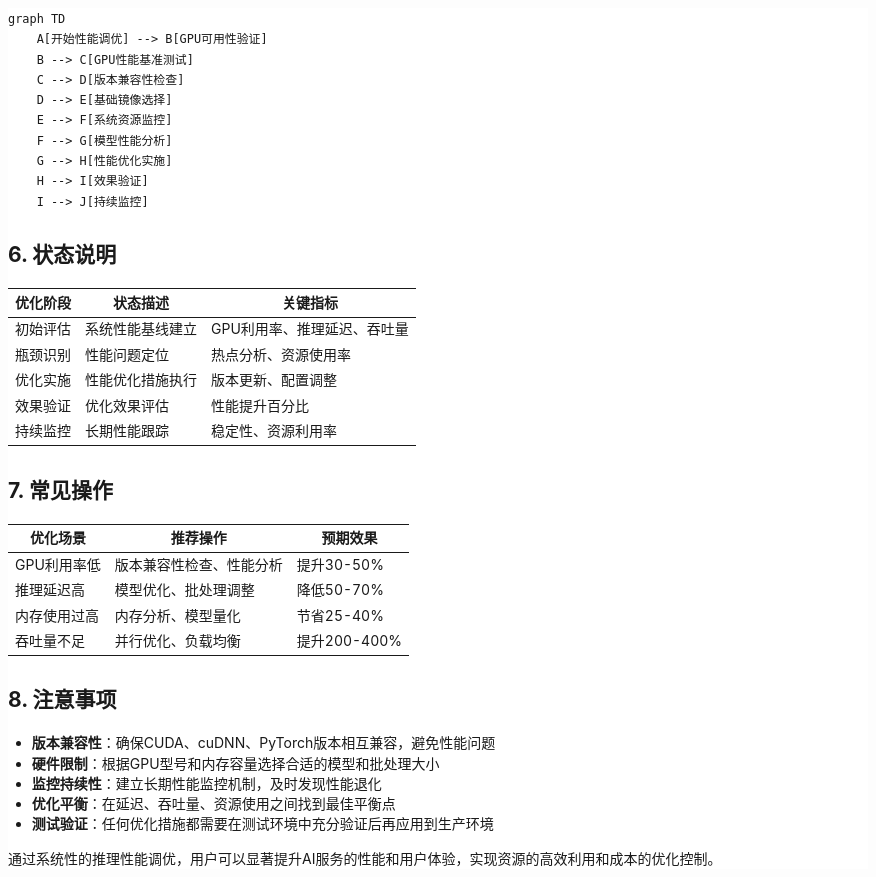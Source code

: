 ```mermaid
graph TD
    A[开始性能调优] --> B[GPU可用性验证]
    B --> C[GPU性能基准测试]
    C --> D[版本兼容性检查]
    D --> E[基础镜像选择]
    E --> F[系统资源监控]
    F --> G[模型性能分析]
    G --> H[性能优化实施]
    H --> I[效果验证]
    I --> J[持续监控]
```

## 6. 状态说明

| 优化阶段 | 状态描述 | 关键指标 |
|---------|---------|----------|
| 初始评估 | 系统性能基线建立 | GPU利用率、推理延迟、吞吐量 |
| 瓶颈识别 | 性能问题定位 | 热点分析、资源使用率 |
| 优化实施 | 性能优化措施执行 | 版本更新、配置调整 |
| 效果验证 | 优化效果评估 | 性能提升百分比 |
| 持续监控 | 长期性能跟踪 | 稳定性、资源利用率 |

## 7. 常见操作

| 优化场景 | 推荐操作 | 预期效果 |
|---------|---------|----------|
| GPU利用率低 | 版本兼容性检查、性能分析 | 提升30-50% |
| 推理延迟高 | 模型优化、批处理调整 | 降低50-70% |
| 内存使用过高 | 内存分析、模型量化 | 节省25-40% |
| 吞吐量不足 | 并行优化、负载均衡 | 提升200-400% |

## 8. 注意事项

- **版本兼容性**：确保CUDA、cuDNN、PyTorch版本相互兼容，避免性能问题
- **硬件限制**：根据GPU型号和内存容量选择合适的模型和批处理大小
- **监控持续性**：建立长期性能监控机制，及时发现性能退化
- **优化平衡**：在延迟、吞吐量、资源使用之间找到最佳平衡点
- **测试验证**：任何优化措施都需要在测试环境中充分验证后再应用到生产环境

通过系统性的推理性能调优，用户可以显著提升AI服务的性能和用户体验，实现资源的高效利用和成本的优化控制。 